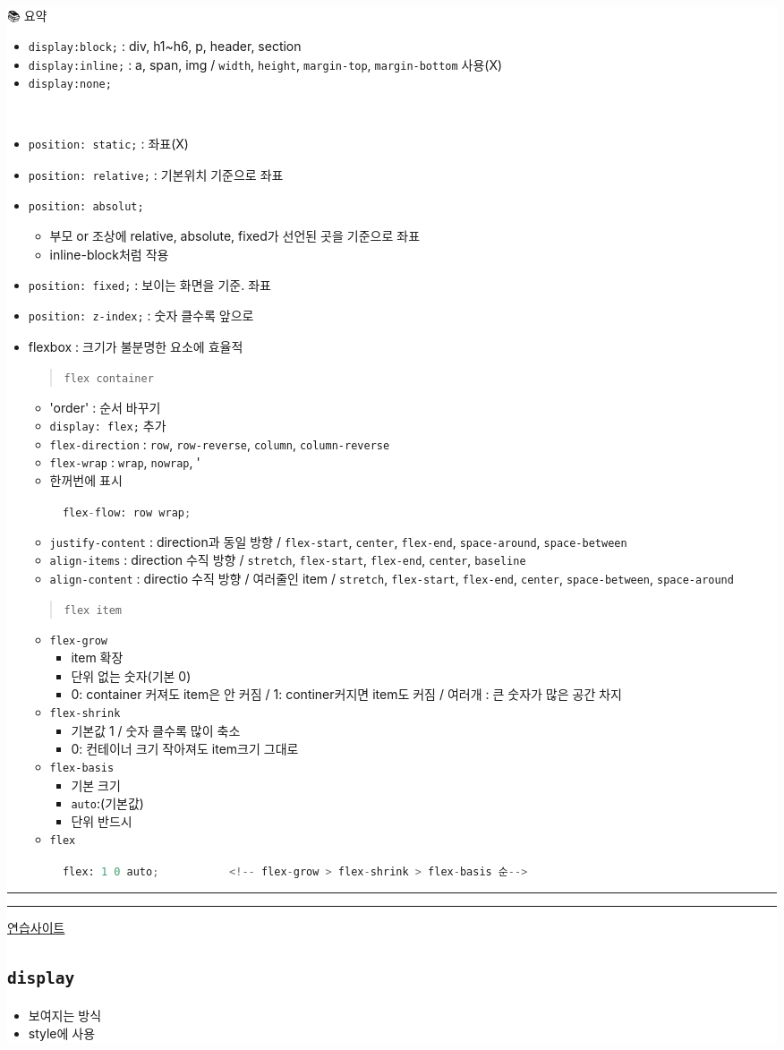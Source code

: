 📚 요약  
- `display:block;` : div, h1~h6, p, header, section  
- `display:inline;` : a, span, img / `width`, `height`, `margin-top`, `margin-bottom` 사용(X)  
- `display:none;`  

<br>

- `position: static;` : 좌표(X)  
- `position: relative;` : 기본위치 기준으로 좌표  
- `position: absolut;`
  - 부모 or 조상에 relative, absolute, fixed가 선언된 곳을 기준으로 좌표  
  - inline-block처럼 작용    
- `position: fixed;` : 보이는 화면을 기준. 좌표  
- `position: z-index;` : 숫자 클수록 앞으로  

- flexbox : 크기가 불분명한 요소에 효율적  
  > `flex container`
    - 'order' : 순서 바꾸기  
    - `display: flex;` 추가  
    - `flex-direction` : `row`, `row-reverse`, `column`, `column-reverse`    
    - `flex-wrap` : `wrap`, `nowrap`, '  
    - 한꺼번에 표시
       ```python
         flex-flow: row wrap;
       ```
    - `justify-content` : direction과 동일 방향 / `flex-start`, `center`, `flex-end`, `space-around`, `space-between`  
    - `align-items` : direction 수직 방향 / `stretch`, `flex-start`, `flex-end`, `center`, `baseline`  
    - `align-content` : directio 수직 방향 / 여러줄인 item / `stretch`, `flex-start`, `flex-end`, `center`, `space-between`, `space-around`  
 
  > `flex item`  
    - `flex-grow`  
      - item 확장  
      - 단위 없는 숫자(기본 0)  
      - 0: container 커져도 item은 안 커짐 / 1: continer커지면 item도 커짐 / 여러개 : 큰 숫자가 많은 공간 차지  
    - `flex-shrink`    
      - 기본값 1 / 숫자 클수록 많이 축소  
      - 0: 컨테이너 크기 작아져도 item크기 그대로  
    - `flex-basis`  
      - 기본 크기  
      - `auto`:(기본값)  
      - 단위 반드시  
    - `flex`  
      ```python
        flex: 1 0 auto;           <!-- flex-grow > flex-shrink > flex-basis 순-->
      ```

- - -  
- - -  

[연습사이트](https://flexboxfroggy.com/#ko)

## `display`  
- 보여지는 방식  
- style에 사용  
